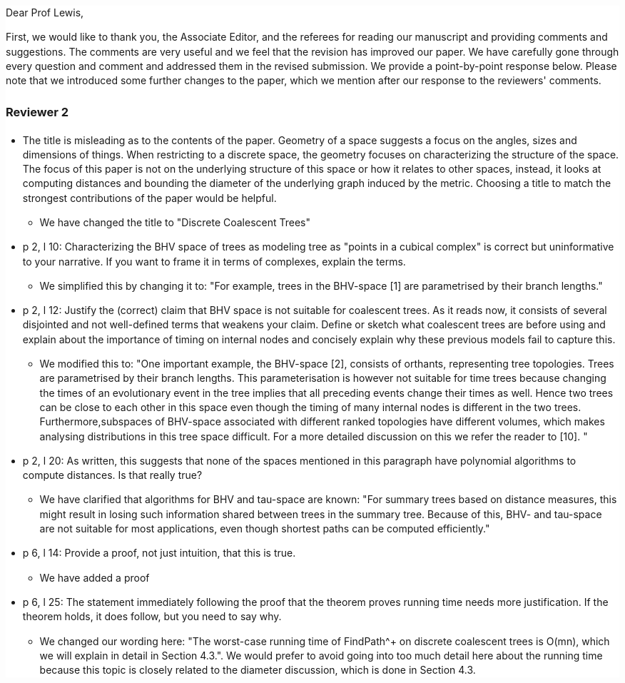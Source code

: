 Dear Prof Lewis,

First, we would like to thank you, the Associate Editor, and the referees for reading our manuscript and providing comments and suggestions. The comments are very useful and we feel that the revision has improved our paper. We have carefully gone through every question and comment and addressed them in the revised submission. We provide a point-by-point response below.
Please note that we introduced some further changes to the paper, which we mention after our response to the reviewers' comments.


### Reviewer 2

- The title is misleading as to the contents of the paper. Geometry of a space suggests a focus on the angles, sizes and dimensions of things.  When restricting to a discrete space, the geometry focuses on characterizing the structure of the space.  The focus of this paper is not on the underlying structure of this space or how it relates to other spaces, instead, it looks at computing distances and bounding the diameter of the underlying graph induced by the metric.  Choosing a title to match the strongest contributions of the paper would be helpful.
    - We have changed the title to "Discrete Coalescent Trees"

- p 2, l 10: Characterizing the BHV space of trees as modeling tree as "points in a cubical complex" is correct but uninformative to your narrative.  If you want to frame it in terms of complexes, explain the terms.
    - We simplified this by changing it to: "For example, trees in the BHV-space [1] are parametrised by their branch lengths."

- p 2, l 12: Justify the (correct) claim that BHV space is not suitable for coalescent trees.  As it reads now, it consists of several disjointed and not well-defined terms that weakens your claim.  Define or sketch what coalescent trees are before using and explain about the importance of timing on internal nodes and concisely explain why these previous models fail to capture this.

    - We modified this to: "One  important  example,  the  BHV-space  [2],  consists  of  orthants,  representing  tree topologies.  Trees are parametrised by their branch lengths.  This parameterisation is however not suitable for time trees because changing the times of an evolutionary event in the tree implies that all preceding events change their times as well.  Hence two trees can be close to each other in this space even though the timing of many internal nodes is different in the two trees.  Furthermore,subspaces of BHV-space associated with different ranked topologies have different volumes, which makes analysing distributions in this tree space difficult.  For a more detailed discussion on this we refer the reader to [10]. "

- p 2, l 20: As written, this suggests that none of the spaces mentioned in this paragraph have polynomial algorithms to compute distances. Is that really true? 
    - We have clarified that algorithms for BHV and tau-space are known: "For summary trees based on distance measures, this might result in losing such information shared between trees in the summary tree. Because of this, BHV- and tau-space are not suitable for most applications, even though shortest paths can be computed efficiently."

- p 6, l 14:  Provide a proof, not just intuition, that this is true.
    - We have added a proof

- p 6, l 25: The statement immediately following the proof that the theorem proves running time needs more justification. If the theorem holds, it does follow, but you need to say why.
    - We changed our wording here: "The worst-case running time of FindPath^+ on discrete coalescent trees is O(mn), which we will explain in detail in Section 4.3.". We would prefer to avoid going into too much detail here about the running time because this topic is closely related to the diameter discussion, which is done in Section 4.3.
